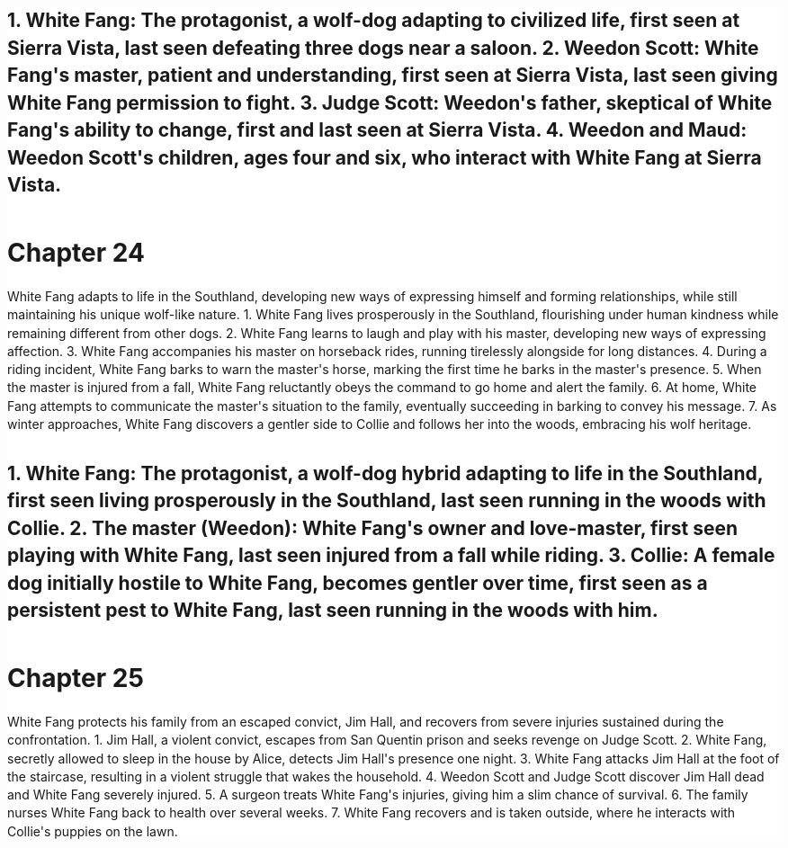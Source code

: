 <characters>1. White Fang: The protagonist, a wolf-dog adapting to civilized life, first seen at Sierra Vista, last seen defeating three dogs near a saloon.
2. Weedon Scott: White Fang's master, patient and understanding, first seen at Sierra Vista, last seen giving White Fang permission to fight.
3. Judge Scott: Weedon's father, skeptical of White Fang's ability to change, first and last seen at Sierra Vista.
4. Weedon and Maud: Weedon Scott's children, ages four and six, who interact with White Fang at Sierra Vista.</characters>
----------------
# Chapter 24
<synopsis>
White Fang adapts to life in the Southland, developing new ways of expressing himself and forming relationships, while still maintaining his unique wolf-like nature.
</synopsis>

<events>
1. White Fang lives prosperously in the Southland, flourishing under human kindness while remaining different from other dogs.
2. White Fang learns to laugh and play with his master, developing new ways of expressing affection.
3. White Fang accompanies his master on horseback rides, running tirelessly alongside for long distances.
4. During a riding incident, White Fang barks to warn the master's horse, marking the first time he barks in the master's presence.
5. When the master is injured from a fall, White Fang reluctantly obeys the command to go home and alert the family.
6. At home, White Fang attempts to communicate the master's situation to the family, eventually succeeding in barking to convey his message.
7. As winter approaches, White Fang discovers a gentler side to Collie and follows her into the woods, embracing his wolf heritage.
</events>

<characters>1. White Fang: The protagonist, a wolf-dog hybrid adapting to life in the Southland, first seen living prosperously in the Southland, last seen running in the woods with Collie.
2. The master (Weedon): White Fang's owner and love-master, first seen playing with White Fang, last seen injured from a fall while riding.
3. Collie: A female dog initially hostile to White Fang, becomes gentler over time, first seen as a persistent pest to White Fang, last seen running in the woods with him.</characters>
----------------
# Chapter 25
<synopsis>
White Fang protects his family from an escaped convict, Jim Hall, and recovers from severe injuries sustained during the confrontation.
</synopsis>

<events>
1. Jim Hall, a violent convict, escapes from San Quentin prison and seeks revenge on Judge Scott.
2. White Fang, secretly allowed to sleep in the house by Alice, detects Jim Hall's presence one night.
3. White Fang attacks Jim Hall at the foot of the staircase, resulting in a violent struggle that wakes the household.
4. Weedon Scott and Judge Scott discover Jim Hall dead and White Fang severely injured.
5. A surgeon treats White Fang's injuries, giving him a slim chance of survival.
6. The family nurses White Fang back to health over several weeks.
7. White Fang recovers and is taken outside, where he interacts with Collie's puppies on the lawn.
</events>
